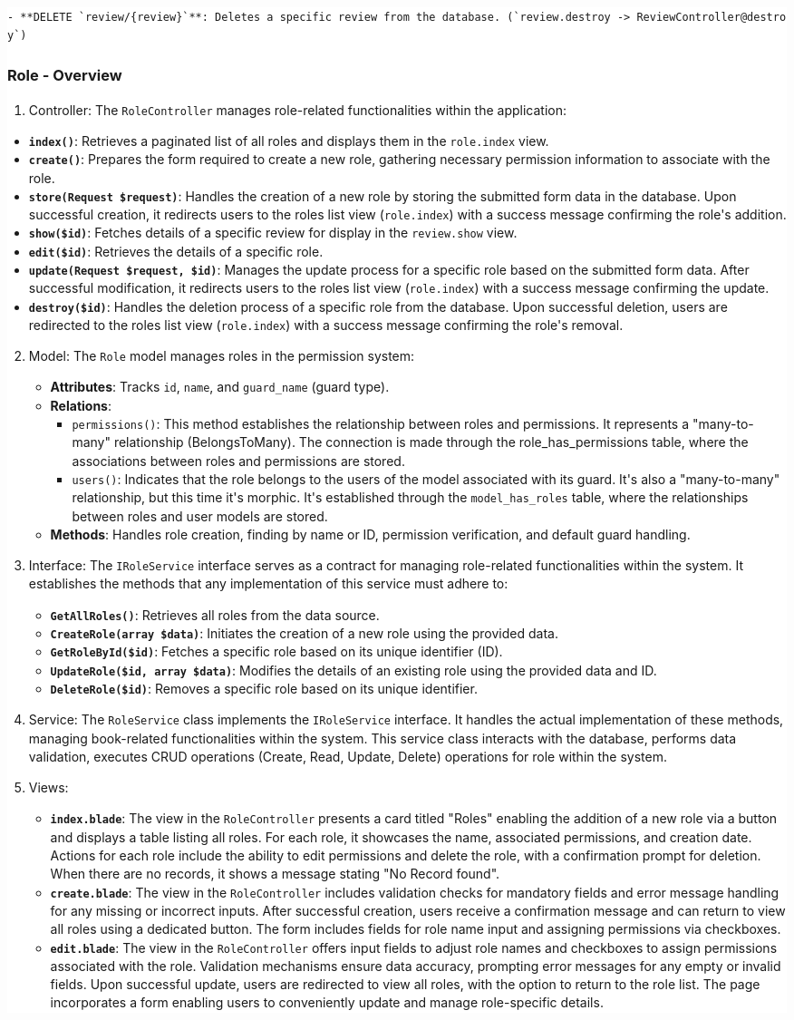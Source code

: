     - **DELETE `review/{review}`**: Deletes a specific review from the database. (`review.destroy -> ReviewController@destroy`)

### Role - Overview
1. Controller:
The `RoleController` manages role-related functionalities within the application:
- **`index()`**: Retrieves a paginated list of all roles and displays them in the `role.index` view.
- **`create()`**: Prepares the form required to create a new role, gathering necessary permission information to associate with the role.
- **`store(Request $request)`**: Handles the creation of a new role by storing the submitted form data in the database. Upon successful creation, it redirects users to the roles list view (`role.index`) with a success message confirming the role's addition.
- **`show($id)`**: Fetches details of a specific review for display in the `review.show` view.
- **`edit($id)`**:  Retrieves the details of a specific role.
- **`update(Request $request, $id)`**: Manages the update process for a specific role based on the submitted form data. After successful modification, it redirects users to the roles list view (`role.index`) with a success message confirming the update.
- **`destroy($id)`**: Handles the deletion process of a specific role from the database. Upon successful deletion, users are redirected to the roles list view (`role.index`) with a success message confirming the role's removal.

2. Model: 
The `Role` model manages roles in the permission system:
    - **Attributes**: Tracks `id`, `name`, and `guard_name` (guard type).
    - **Relations**:
        - `permissions()`: This method establishes the relationship between roles and permissions. It represents a "many-to-many" relationship (BelongsToMany). The connection is made through the role_has_permissions table, where the associations between roles and permissions are stored.
        - `users()`:  Indicates that the role belongs to the users of the model associated with its guard. It's also a "many-to-many" relationship, but this time it's morphic. It's established through the `model_has_roles` table, where the relationships between roles and user models are stored.
    - **Methods**: Handles role creation, finding by name or ID, permission verification, and default guard handling.

3. Interface: The `IRoleService` interface serves as a contract for managing role-related functionalities within the system. It establishes the methods that any implementation of this service must adhere to:
    - **`GetAllRoles()`**: Retrieves all roles from the data source.
    - **`CreateRole(array $data)`**: Initiates the creation of a new role using the provided data.
    - **`GetRoleById($id)`**: Fetches a specific role based on its unique identifier (ID).
    - **`UpdateRole($id, array $data)`**: Modifies the details of an existing role using the provided data and ID.
    - **`DeleteRole($id)`**: Removes a specific role based on its unique identifier.

4. Service: The `RoleService` class implements the `IRoleService` interface. It handles the actual implementation of these methods, managing book-related functionalities within the system. This service class interacts with the database, performs data validation, executes CRUD operations (Create, Read, Update, Delete) operations for role within the system.

5. Views:
    - **`index.blade`**: The view in the `RoleController` presents a card titled "Roles" enabling the addition of a new role via a button and displays a table listing all roles. For each role, it showcases the name, associated permissions, and creation date. Actions for each role include the ability to edit permissions and delete the role, with a confirmation prompt for deletion. When there are no records, it shows a message stating "No Record found".
    - **`create.blade`**: The view in the `RoleController` includes validation checks for mandatory fields and error message handling for any missing or incorrect inputs. After successful creation, users receive a confirmation message and can return to view all roles using a dedicated button. The form includes fields for role name input and assigning permissions via checkboxes.
    - **`edit.blade`**: The view in the `RoleController` offers input fields to adjust role names and checkboxes to assign permissions associated with the role. Validation mechanisms ensure data accuracy, prompting error messages for any empty or invalid fields. Upon successful update, users are redirected to view all roles, with the option to return to the role list. The page incorporates a form enabling users to conveniently update and manage role-specific details.
